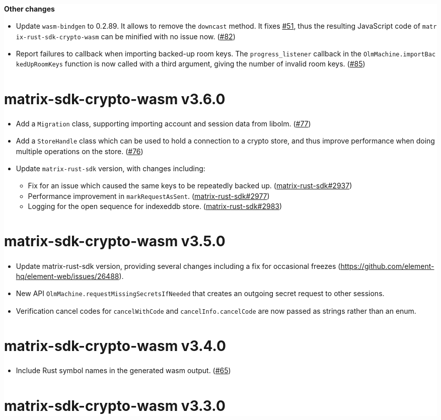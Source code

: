 **Other changes**

-   Update `wasm-bindgen` to 0.2.89. It allows to remove the `downcast` method.
    It fixes [#51](https://github.com/matrix-org/matrix-rust-sdk-crypto-wasm/pull/51),
    thus the resulting JavaScript code of `matrix-rust-sdk-crypto-wasm` can
    be minified with no issue now.
    ([#82](https://github.com/matrix-org/matrix-rust-sdk-crypto-wasm/pull/82/))

-   Report failures to callback when importing backed-up room keys. The
    `progress_listener` callback in the `OlmMachine.importBackedUpRoomKeys`
    function is now called with a third argument, giving the number of invalid
    room keys.
    ([#85](https://github.com/matrix-org/matrix-rust-sdk-crypto-wasm/pull/85))

# matrix-sdk-crypto-wasm v3.6.0

-   Add a `Migration` class, supporting importing account and session data from
    libolm.
    ([#77](https://github.com/matrix-org/matrix-rust-sdk-crypto-wasm/pull/77))

-   Add a `StoreHandle` class which can be used to hold a connection to a
    crypto store, and thus improve performance when doing multiple operations
    on the store.
    ([#76](https://github.com/matrix-org/matrix-rust-sdk-crypto-wasm/pull/76))

-   Update `matrix-rust-sdk` version, with changes including:
    -   Fix for an issue which caused the same keys to be repeatedly backed up.
        ([matrix-rust-sdk#2937](https://github.com/matrix-org/matrix-rust-sdk/pull/2957))
    -   Performance improvement in `markRequestAsSent`.
        ([matrix-rust-sdk#2977](https://github.com/matrix-org/matrix-rust-sdk/pull/2977))
    -   Logging for the open sequence for indexeddb store.
        ([matrix-rust-sdk#2983](https://github.com/matrix-org/matrix-rust-sdk/pull/2983))

# matrix-sdk-crypto-wasm v3.5.0

-   Update matrix-rust-sdk version, providing several changes including a fix
    for occasional freezes (https://github.com/element-hq/element-web/issues/26488).

-   New API `OlmMachine.requestMissingSecretsIfNeeded` that creates an
    outgoing secret request to other sessions.

-   Verification cancel codes for `cancelWithCode` and `cancelInfo.cancelCode`
    are now passed as strings rather than an enum.

# matrix-sdk-crypto-wasm v3.4.0

-   Include Rust symbol names in the generated wasm output.
    ([#65](https://github.com/matrix-org/matrix-rust-sdk-crypto-wasm/pull/65))

# matrix-sdk-crypto-wasm v3.3.0
